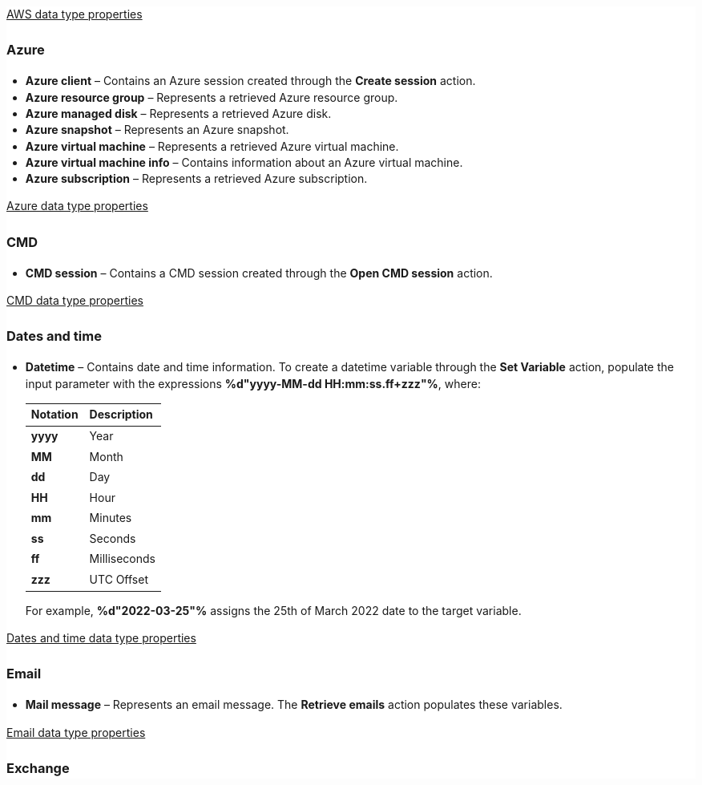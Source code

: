 [AWS data type properties](datatype-properties.md#ebs-snapshot) 

### Azure

- **Azure client** – Contains an Azure session created through the **Create session** action.
- **Azure resource group** – Represents a retrieved Azure resource group.
- **Azure managed disk** – Represents a retrieved Azure disk.
- **Azure snapshot** – Represents an Azure snapshot.
- **Azure virtual machine** – Represents a retrieved Azure virtual machine.
- **Azure virtual machine info** – Contains information about an Azure virtual machine.
- **Azure subscription** – Represents a retrieved Azure subscription.

[Azure data type properties](datatype-properties.md#azure-managed-disk) 

### CMD

- **CMD session** – Contains a CMD session created through the **Open CMD session** action.

[CMD data type properties](datatype-properties.md#cmd-session)

### Dates and time

- **Datetime** – Contains date and time information. To create a datetime variable through the **Set Variable** action, populate the input parameter with the expressions **%d"yyyy-MM-dd HH:mm:ss.ff+zzz"%**, where:

  | Notation | Description |
  |----------|-------------|
  | **yyyy** | Year        |
  | **MM**   | Month       |
  | **dd**   | Day         |
  | **HH**   | Hour        |
  | **mm**   | Minutes    |
  | **ss**   | Seconds     |
  | **ff**   | Milliseconds |
  | **zzz**  | UTC Offset	 |

  For example, **%d"2022-03-25"%** assigns the 25th of March 2022 date to the target variable.

[Dates and time data type properties](datatype-properties.md#dates)

### Email

- **Mail message** – Represents an email message. The **Retrieve emails** action populates these variables.

[Email data type properties](datatype-properties.md#mail-messages)

### Exchange
